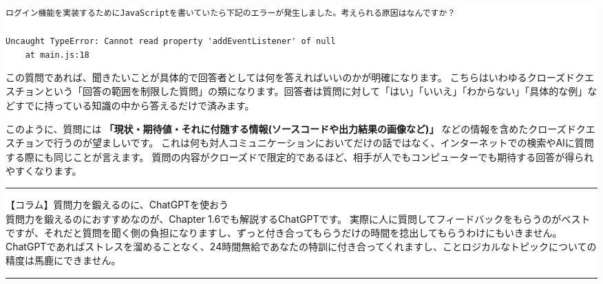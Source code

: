 ```
ログイン機能を実装するためにJavaScriptを書いていたら下記のエラーが発生しました。考えられる原因はなんですか？

Uncaught TypeError: Cannot read property 'addEventListener' of null
    at main.js:18
```

この質問であれば、聞きたいことが具体的で回答者としては何を答えればいいのかが明確になります。
こちらはいわゆるクローズドクエスチョンという「回答の範囲を制限した質問」の類になります。回答者は質問に対して「はい」「いいえ」「わからない」「具体的な例」などすでに持っている知識の中から答えるだけで済みます。

このように、質問には __「現状・期待値・それに付随する情報(ソースコードや出力結果の画像など)」__ などの情報を含めたクローズドクエスチョンで行うのが望ましいです。
これは何も対人コミュニケーションにおいてだけの話ではなく、インターネットでの検索やAIに質問する際にも同じことが言えます。
質問の内容がクローズドで限定的であるほど、相手が人でもコンピューターでも期待する回答が得られやすくなります。

---

【コラム】質問力を鍛えるのに、ChatGPTを使おう  
質問力を鍛えるのにおすすめなのが、Chapter 1.6でも解説するChatGPTです。
実際に人に質問してフィードバックをもらうのがベストですが、それだと質問を聞く側の負担になりますし、ずっと付き合ってもらうだけの時間を捻出してもらうわけにもいきません。
ChatGPTであればストレスを溜めることなく、24時間無給であなたの特訓に付き合ってくれますし、ことロジカルなトピックについての精度は馬鹿にできません。

---
